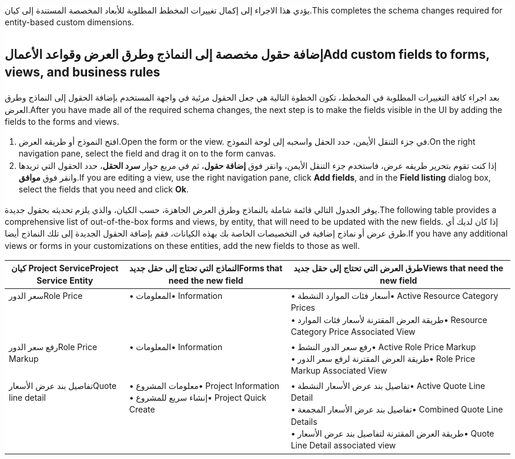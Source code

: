 
<span data-ttu-id="03f87-182">يؤدي هذا الاجراء إلى إكمال تغييرات المخطط المطلوبة للأبعاد المخصصة المستندة إلى كيان.</span><span class="sxs-lookup"><span data-stu-id="03f87-182">This completes the schema changes required for entity-based custom dimensions.</span></span>

##  <a name="add-custom-fields-to-forms-views-and-business-rules"></a><span data-ttu-id="03f87-183">إضافة حقول مخصصة إلى النماذج وطرق العرض وقواعد الأعمال</span><span class="sxs-lookup"><span data-stu-id="03f87-183">Add custom fields to forms, views, and business rules</span></span>

<span data-ttu-id="03f87-184">بعد اجراء كافة التغييرات المطلوبة في المخطط، تكون الخطوة التالية هي جعل الحقول مرئية في واجهة المستخدم بإضافة الحقول إلى النماذج وطرق العرض.</span><span class="sxs-lookup"><span data-stu-id="03f87-184">After you have made all of the required schema changes, the next step is to make the fields visible in the UI by adding the fields to the forms and views.</span></span>

1. <span data-ttu-id="03f87-185">افتح النموذج أو طريقه العرض.</span><span class="sxs-lookup"><span data-stu-id="03f87-185">Open the form or the view.</span></span> <span data-ttu-id="03f87-186">في جزء التنقل الأيمن، حدد الحقل واسحبه إلى لوحة النموذج.</span><span class="sxs-lookup"><span data-stu-id="03f87-186">On the right navigation pane, select the field and drag it on to the form canvas.</span></span> 
2. <span data-ttu-id="03f87-187">إذا كنت تقوم بتحرير طريقه عرض، فاستخدم جزء التنقل الأيمن، وانقر فوق **إضافة حقول**، ثم في مربع حوار **سرد الحقل**، حدد الحقول التي تريدها وانقر فوق **موافق**.</span><span class="sxs-lookup"><span data-stu-id="03f87-187">If you are editing a view, use the right navigation pane, click **Add fields**, and in the **Field listing** dialog box, select the fields that you need and click **Ok**.</span></span>

<span data-ttu-id="03f87-188">يوفر الجدول التالي قائمة شاملة بالنماذج وطرق العرض الجاهزة، حسب الكيان، والذي يلزم تحديثه بحقول جديدة.</span><span class="sxs-lookup"><span data-stu-id="03f87-188">The following table provides a comprehensive list of out-of-the-box forms and views, by entity, that will need to be updated with the new fields.</span></span> <span data-ttu-id="03f87-189">إذا كان لديك أي طرق عرض أو نماذج إضافية في التخصيصات الخاصة بك بهذه الكيانات، فقم بإضافة الحقول الجديدة إلى تلك النماذج أيضا.</span><span class="sxs-lookup"><span data-stu-id="03f87-189">If you have any additional views or forms in your customizations on these entities, add the new fields to those as well.</span></span>

| <span data-ttu-id="03f87-190">كيان Project Service</span><span class="sxs-lookup"><span data-stu-id="03f87-190">Project Service Entity</span></span>        | <span data-ttu-id="03f87-191">النماذج التي تحتاج إلى حقل جديد</span><span class="sxs-lookup"><span data-stu-id="03f87-191">Forms that need the new field</span></span>   |<span data-ttu-id="03f87-192">طرق العرض التي تحتاج إلى حقل جديد</span><span class="sxs-lookup"><span data-stu-id="03f87-192">Views that need the new field</span></span>      |
| ------------------------------|---------------------------------|----------------------------------|
|  <span data-ttu-id="03f87-193">سعر الدور</span><span class="sxs-lookup"><span data-stu-id="03f87-193">Role Price</span></span>|<span data-ttu-id="03f87-194">• المعلومات</span><span class="sxs-lookup"><span data-stu-id="03f87-194">• Information</span></span> |<span data-ttu-id="03f87-195">• أسعار فئات الموارد النشطة</span><span class="sxs-lookup"><span data-stu-id="03f87-195">• Active Resource Category Prices</span></span><br> <span data-ttu-id="03f87-196">• طريقة العرض المقترنة لأسعار فئات الموارد</span><span class="sxs-lookup"><span data-stu-id="03f87-196">• Resource Category Price Associated View</span></span>|
|  <span data-ttu-id="03f87-197">رفع سعر الدور</span><span class="sxs-lookup"><span data-stu-id="03f87-197">Role Price Markup</span></span>|<span data-ttu-id="03f87-198">• المعلومات</span><span class="sxs-lookup"><span data-stu-id="03f87-198">• Information</span></span>|<span data-ttu-id="03f87-199">• رفع سعر الدور النشط</span><span class="sxs-lookup"><span data-stu-id="03f87-199">• Active Role Price Markup</span></span><br><span data-ttu-id="03f87-200">• طريقة العرض المقترنة لرفع سعر الدور</span><span class="sxs-lookup"><span data-stu-id="03f87-200">• Role Price Markup Associated View</span></span>|
|  <span data-ttu-id="03f87-201">تفاصيل بند عرض الأسعار‬</span><span class="sxs-lookup"><span data-stu-id="03f87-201">Quote line detail</span></span>|<span data-ttu-id="03f87-202">• معلومات المشروع</span><span class="sxs-lookup"><span data-stu-id="03f87-202">• Project Information</span></span><br><span data-ttu-id="03f87-203">• إنشاء سريع للمشروع</span><span class="sxs-lookup"><span data-stu-id="03f87-203">• Project Quick Create</span></span>|<span data-ttu-id="03f87-204">• تفاصيل بند عرض الأسعار‬ النشطة</span><span class="sxs-lookup"><span data-stu-id="03f87-204">• Active Quote Line Detail</span></span><br><span data-ttu-id="03f87-205">• تفاصيل بند عرض الأسعار المجمعة</span><span class="sxs-lookup"><span data-stu-id="03f87-205">• Combined Quote Line Details</span></span><br><span data-ttu-id="03f87-206">• طريقة العرض المقترنة لتفاصيل بند عرض الأسعار</span><span class="sxs-lookup"><span data-stu-id="03f87-206">• Quote Line Detail associated view</span></span>|
